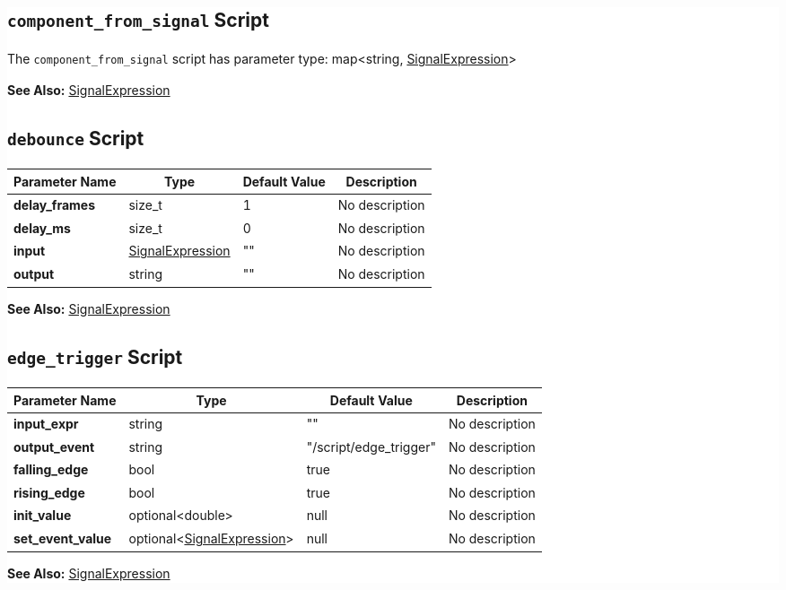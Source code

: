 </div>


<div class="component_definition">

## `component_from_signal` Script

The `component_from_signal` script has parameter type: map&lt;string, [SignalExpression](#SignalExpression-type)&gt;

**See Also:**
[SignalExpression](#SignalExpression-type)

</div>


<div class="component_definition">

## `debounce` Script

| Parameter Name | Type | Default Value | Description |
|------------|------|---------------|-------------|
| **delay_frames** | size_t | 1 | No description |
| **delay_ms** | size_t | 0 | No description |
| **input** | [SignalExpression](#SignalExpression-type) | "" | No description |
| **output** | string | "" | No description |

**See Also:**
[SignalExpression](#SignalExpression-type)

</div>


<div class="component_definition">

## `edge_trigger` Script

| Parameter Name | Type | Default Value | Description |
|------------|------|---------------|-------------|
| **input_expr** | string | "" | No description |
| **output_event** | string | "/script/edge_trigger" | No description |
| **falling_edge** | bool | true | No description |
| **rising_edge** | bool | true | No description |
| **init_value** | optional&lt;double&gt; | null | No description |
| **set_event_value** | optional&lt;[SignalExpression](#SignalExpression-type)&gt; | null | No description |

**See Also:**
[SignalExpression](#SignalExpression-type)
